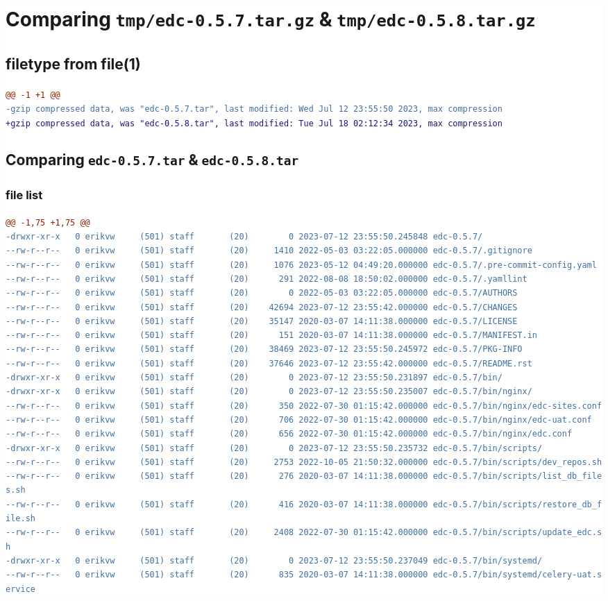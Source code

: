 # Comparing `tmp/edc-0.5.7.tar.gz` & `tmp/edc-0.5.8.tar.gz`

## filetype from file(1)

```diff
@@ -1 +1 @@
-gzip compressed data, was "edc-0.5.7.tar", last modified: Wed Jul 12 23:55:50 2023, max compression
+gzip compressed data, was "edc-0.5.8.tar", last modified: Tue Jul 18 02:12:34 2023, max compression
```

## Comparing `edc-0.5.7.tar` & `edc-0.5.8.tar`

### file list

```diff
@@ -1,75 +1,75 @@
-drwxr-xr-x   0 erikvw     (501) staff       (20)        0 2023-07-12 23:55:50.245848 edc-0.5.7/
--rw-r--r--   0 erikvw     (501) staff       (20)     1410 2022-05-03 03:22:05.000000 edc-0.5.7/.gitignore
--rw-r--r--   0 erikvw     (501) staff       (20)     1076 2023-05-12 04:49:20.000000 edc-0.5.7/.pre-commit-config.yaml
--rw-r--r--   0 erikvw     (501) staff       (20)      291 2022-08-08 18:50:02.000000 edc-0.5.7/.yamllint
--rw-r--r--   0 erikvw     (501) staff       (20)        0 2022-05-03 03:22:05.000000 edc-0.5.7/AUTHORS
--rw-r--r--   0 erikvw     (501) staff       (20)    42694 2023-07-12 23:55:42.000000 edc-0.5.7/CHANGES
--rw-r--r--   0 erikvw     (501) staff       (20)    35147 2020-03-07 14:11:38.000000 edc-0.5.7/LICENSE
--rw-r--r--   0 erikvw     (501) staff       (20)      151 2020-03-07 14:11:38.000000 edc-0.5.7/MANIFEST.in
--rw-r--r--   0 erikvw     (501) staff       (20)    38469 2023-07-12 23:55:50.245972 edc-0.5.7/PKG-INFO
--rw-r--r--   0 erikvw     (501) staff       (20)    37646 2023-07-12 23:55:42.000000 edc-0.5.7/README.rst
-drwxr-xr-x   0 erikvw     (501) staff       (20)        0 2023-07-12 23:55:50.231897 edc-0.5.7/bin/
-drwxr-xr-x   0 erikvw     (501) staff       (20)        0 2023-07-12 23:55:50.235007 edc-0.5.7/bin/nginx/
--rw-r--r--   0 erikvw     (501) staff       (20)      350 2022-07-30 01:15:42.000000 edc-0.5.7/bin/nginx/edc-sites.conf
--rw-r--r--   0 erikvw     (501) staff       (20)      706 2022-07-30 01:15:42.000000 edc-0.5.7/bin/nginx/edc-uat.conf
--rw-r--r--   0 erikvw     (501) staff       (20)      656 2022-07-30 01:15:42.000000 edc-0.5.7/bin/nginx/edc.conf
-drwxr-xr-x   0 erikvw     (501) staff       (20)        0 2023-07-12 23:55:50.235732 edc-0.5.7/bin/scripts/
--rw-r--r--   0 erikvw     (501) staff       (20)     2753 2022-10-05 21:50:32.000000 edc-0.5.7/bin/scripts/dev_repos.sh
--rw-r--r--   0 erikvw     (501) staff       (20)      276 2020-03-07 14:11:38.000000 edc-0.5.7/bin/scripts/list_db_files.sh
--rw-r--r--   0 erikvw     (501) staff       (20)      416 2020-03-07 14:11:38.000000 edc-0.5.7/bin/scripts/restore_db_file.sh
--rw-r--r--   0 erikvw     (501) staff       (20)     2408 2022-07-30 01:15:42.000000 edc-0.5.7/bin/scripts/update_edc.sh
-drwxr-xr-x   0 erikvw     (501) staff       (20)        0 2023-07-12 23:55:50.237049 edc-0.5.7/bin/systemd/
--rw-r--r--   0 erikvw     (501) staff       (20)      835 2020-03-07 14:11:38.000000 edc-0.5.7/bin/systemd/celery-uat.service
```